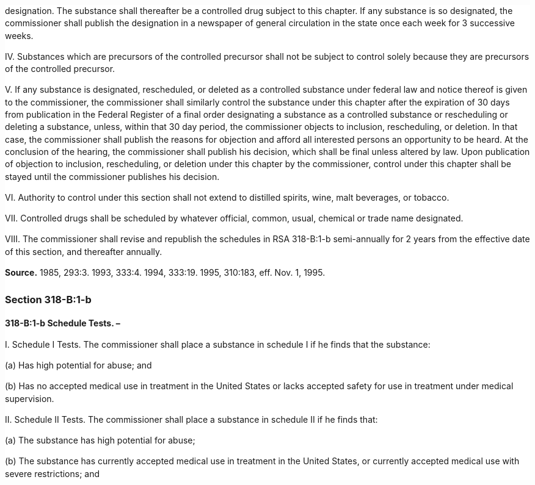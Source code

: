 designation. The substance shall thereafter be a controlled drug subject
to this chapter. If any substance is so designated, the commissioner
shall publish the designation in a newspaper of general circulation in
the state once each week for 3 successive weeks.
                                             
 IV. Substances which are precursors of the controlled precursor
shall not be subject to control solely because they are precursors of
the controlled precursor.
                                             
 V. If any substance is designated, rescheduled, or deleted as a
controlled substance under federal law and notice thereof is given to
the commissioner, the commissioner shall similarly control the substance
under this chapter after the expiration of 30 days from publication in
the Federal Register of a final order designating a substance as a
controlled substance or rescheduling or deleting a substance, unless,
within that 30 day period, the commissioner objects to inclusion,
rescheduling, or deletion. In that case, the commissioner shall publish
the reasons for objection and afford all interested persons an
opportunity to be heard. At the conclusion of the hearing, the
commissioner shall publish his decision, which shall be final unless
altered by law. Upon publication of objection to inclusion,
rescheduling, or deletion under this chapter by the commissioner,
control under this chapter shall be stayed until the commissioner
publishes his decision.
                                             
 VI. Authority to control under this section shall not extend to
distilled spirits, wine, malt beverages, or tobacco.
                                             
 VII. Controlled drugs shall be scheduled by whatever official,
common, usual, chemical or trade name designated.
                                             
 VIII. The commissioner shall revise and republish the schedules in
RSA 318-B:1-b semi-annually for 2 years from the effective date of this
section, and thereafter annually.

**Source.** 1985, 293:3. 1993, 333:4. 1994, 333:19. 1995, 310:183, eff.
Nov. 1, 1995.

### Section 318-B:1-b

 **318-B:1-b Schedule Tests. –**
                                             
 I. Schedule I Tests. The commissioner shall place a substance in
schedule I if he finds that the substance:
                                             
 (a) Has high potential for abuse; and
                                             
 (b) Has no accepted medical use in treatment in the United States
or lacks accepted safety for use in treatment under medical
supervision.
                                             
 II. Schedule II Tests. The commissioner shall place a substance in
schedule II if he finds that:
                                             
 (a) The substance has high potential for abuse;
                                             
 (b) The substance has currently accepted medical use in treatment
in the United States, or currently accepted medical use with severe
restrictions; and
                                             
